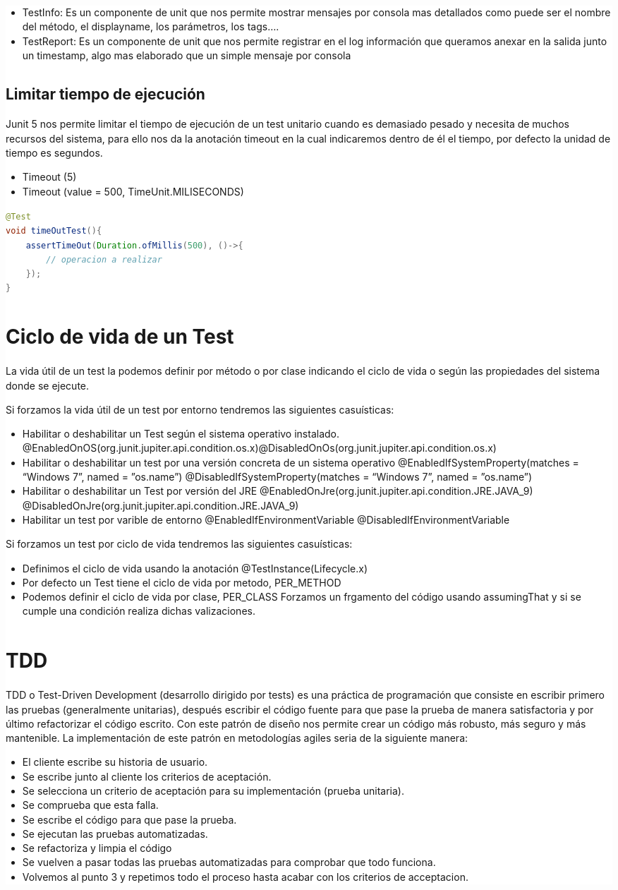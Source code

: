 - TestInfo: Es un componente de unit que nos permite mostrar mensajes por consola mas detallados como puede ser el nombre del método, el displayname, los parámetros, los tags….
- TestReport: Es un componente de unit que nos permite registrar en el log información que queramos anexar en la salida junto un timestamp, algo mas elaborado que un simple mensaje por consola

## Limitar tiempo de ejecución

Junit 5 nos permite limitar el tiempo de ejecución de un test unitario cuando es demasiado pesado y necesita de muchos recursos del sistema, para ello nos da la anotación timeout en la cual indicaremos dentro de él el tiempo, por defecto la unidad de tiempo es segundos.
- Timeout (5)
- Timeout (value = 500, TimeUnit.MILISECONDS)

```java
@Test
void timeOutTest(){
    assertTimeOut(Duration.ofMillis(500), ()->{
        // operacion a realizar
    });
}

```

# Ciclo de vida de un Test

La vida útil de un test la podemos definir por método o por clase indicando el ciclo de vida o según las propiedades del sistema donde se ejecute.

Si forzamos la vida útil de un test por entorno tendremos las siguientes casuísticas:

- Habilitar o deshabilitar un Test según el sistema operativo instalado. @EnabledOnOS(org.junit.jupiter.api.condition.os.x)@DisabledOnOs(org.junit.jupiter.api.condition.os.x)
- Habilitar o deshabilitar un test por una versión concreta de un sistema operativo @EnabledIfSystemProperty(matches = “Windows 7”, named = ”os.name”) @DisabledIfSystemProperty(matches = “Windows 7”, named = ”os.name”)
- Habilitar o deshabilitar un Test por versión del JRE @EnabledOnJre(org.junit.jupiter.api.condition.JRE.JAVA_9) @DisabledOnJre(org.junit.jupiter.api.condition.JRE.JAVA_9)
- Habilitar un test por varible de entorno @EnabledIfEnvironmentVariable @DisabledIfEnvironmentVariable 

Si forzamos un test por ciclo de vida tendremos las siguientes casuísticas:
- Definimos el ciclo de vida usando la anotación @TestInstance(Lifecycle.x)
- Por defecto un Test tiene el ciclo de vida por metodo, PER_METHOD
- Podemos definir el ciclo de vida por clase, PER_CLASS
Forzamos un frgamento del código usando assumingThat y si se cumple una condición realiza dichas valizaciones.

# TDD

TDD o Test-Driven Development (desarrollo dirigido por tests) es una práctica de programación que consiste en escribir primero las pruebas (generalmente unitarias), después escribir el código fuente para que pase la prueba de manera satisfactoria y por último refactorizar el código escrito.
Con este patrón de diseño nos permite crear un código más robusto, más seguro y más mantenible.
La implementación de este patrón en metodologías agiles seria de la siguiente manera:
- El cliente escribe su historia de usuario.
- Se escribe junto al cliente los criterios de aceptación.
- Se selecciona un criterio de aceptación para su implementación (prueba unitaria).
- Se comprueba que esta falla.
- Se escribe el código para que pase la prueba.
- Se ejecutan las pruebas automatizadas.
- Se refactoriza y limpia el código 
- Se vuelven a pasar todas las pruebas automatizadas para comprobar que todo funciona.
- Volvemos al punto 3 y repetimos todo el proceso hasta acabar con los criterios de acceptacion.
